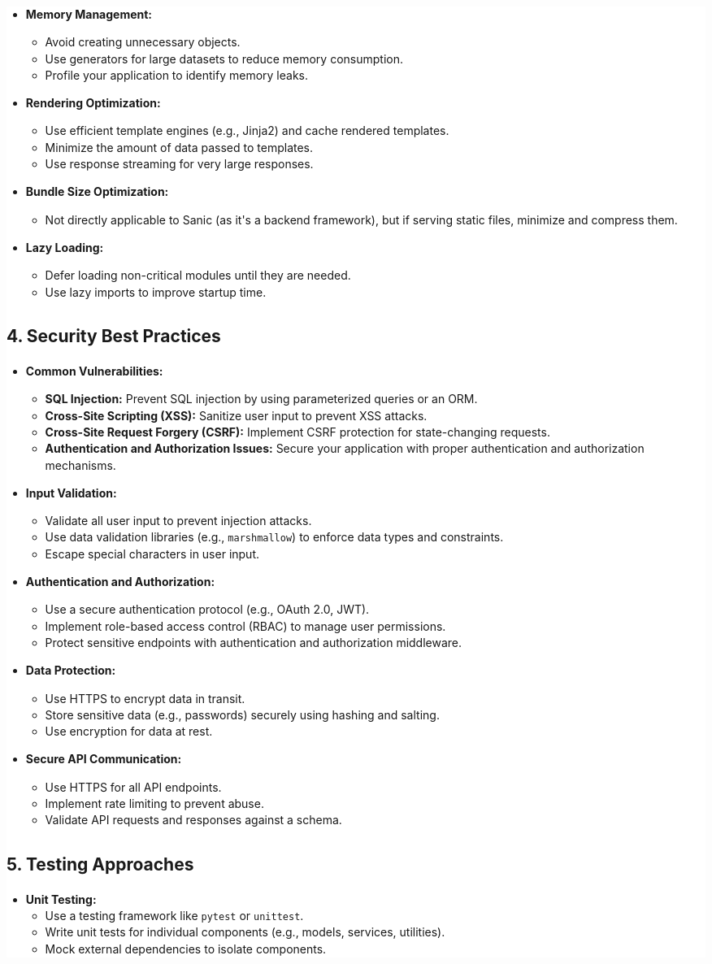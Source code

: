 - **Memory Management:**
    - Avoid creating unnecessary objects.
    - Use generators for large datasets to reduce memory consumption.
    - Profile your application to identify memory leaks.

- **Rendering Optimization:**
    - Use efficient template engines (e.g., Jinja2) and cache rendered templates.
    - Minimize the amount of data passed to templates.
    - Use response streaming for very large responses.

- **Bundle Size Optimization:**
    - Not directly applicable to Sanic (as it's a backend framework), but if serving static files, minimize and compress them.

- **Lazy Loading:**
    - Defer loading non-critical modules until they are needed.
    - Use lazy imports to improve startup time.

## 4. Security Best Practices

- **Common Vulnerabilities:**
    - **SQL Injection:** Prevent SQL injection by using parameterized queries or an ORM.
    - **Cross-Site Scripting (XSS):** Sanitize user input to prevent XSS attacks.
    - **Cross-Site Request Forgery (CSRF):** Implement CSRF protection for state-changing requests.
    - **Authentication and Authorization Issues:** Secure your application with proper authentication and authorization mechanisms.

- **Input Validation:**
    - Validate all user input to prevent injection attacks.
    - Use data validation libraries (e.g., `marshmallow`) to enforce data types and constraints.
    - Escape special characters in user input.

- **Authentication and Authorization:**
    - Use a secure authentication protocol (e.g., OAuth 2.0, JWT).
    - Implement role-based access control (RBAC) to manage user permissions.
    - Protect sensitive endpoints with authentication and authorization middleware.

- **Data Protection:**
    - Use HTTPS to encrypt data in transit.
    - Store sensitive data (e.g., passwords) securely using hashing and salting.
    - Use encryption for data at rest.

- **Secure API Communication:**
    - Use HTTPS for all API endpoints.
    - Implement rate limiting to prevent abuse.
    - Validate API requests and responses against a schema.

## 5. Testing Approaches

- **Unit Testing:**
    - Use a testing framework like `pytest` or `unittest`.
    - Write unit tests for individual components (e.g., models, services, utilities).
    - Mock external dependencies to isolate components.

